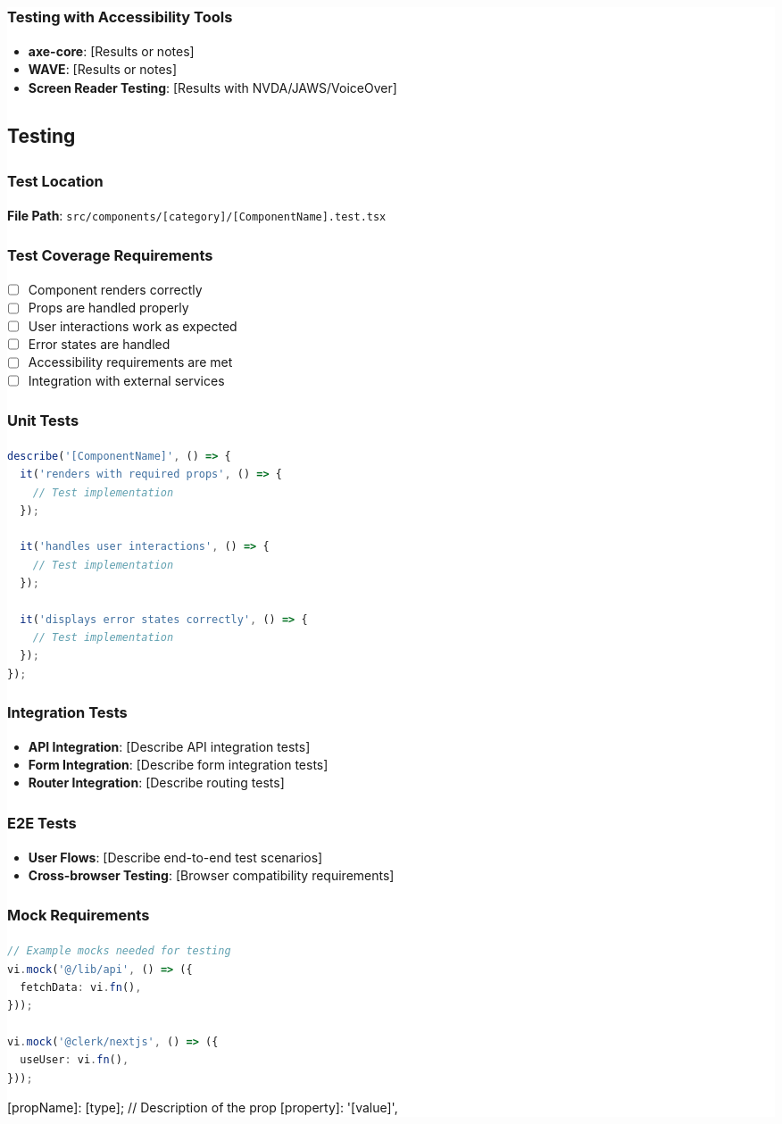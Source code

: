 ### Testing with Accessibility Tools
- **axe-core**: [Results or notes]
- **WAVE**: [Results or notes]
- **Screen Reader Testing**: [Results with NVDA/JAWS/VoiceOver]

## Testing

### Test Location
**File Path**: `src/components/[category]/[ComponentName].test.tsx`

### Test Coverage Requirements
- [ ] Component renders correctly
- [ ] Props are handled properly
- [ ] User interactions work as expected
- [ ] Error states are handled
- [ ] Accessibility requirements are met
- [ ] Integration with external services

### Unit Tests
```typescript
describe('[ComponentName]', () => {
  it('renders with required props', () => {
    // Test implementation
  });

  it('handles user interactions', () => {
    // Test implementation
  });

  it('displays error states correctly', () => {
    // Test implementation
  });
});
```

### Integration Tests
- **API Integration**: [Describe API integration tests]
- **Form Integration**: [Describe form integration tests]
- **Router Integration**: [Describe routing tests]

### E2E Tests
- **User Flows**: [Describe end-to-end test scenarios]
- **Cross-browser Testing**: [Browser compatibility requirements]

### Mock Requirements
```typescript
// Example mocks needed for testing
vi.mock('@/lib/api', () => ({
  fetchData: vi.fn(),
}));

vi.mock('@clerk/nextjs', () => ({
  useUser: vi.fn(),
}));
```


  [propName]: [type]; // Description of the prop
  [property]: '[value]',